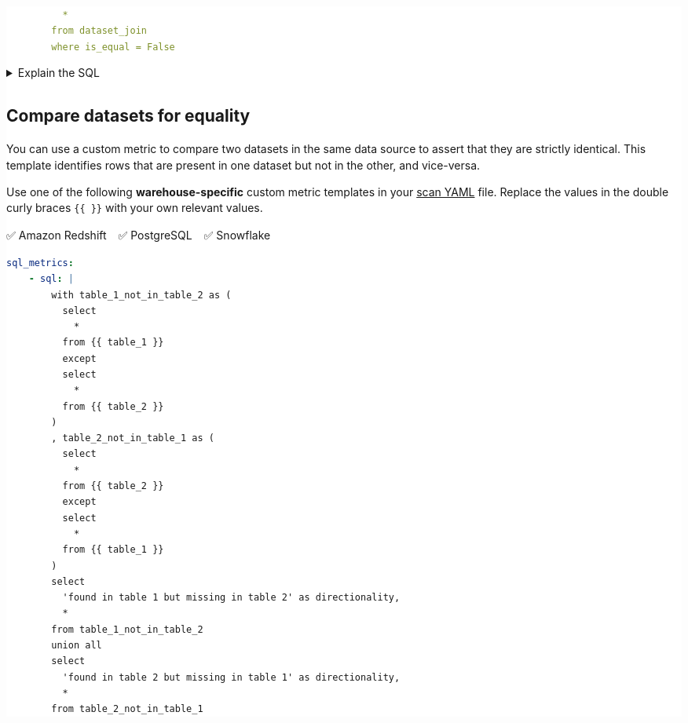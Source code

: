 ```yaml
          * 
        from dataset_join 
        where is_equal = False
```

<details><summary>Explain the SQL</summary></details>

## Compare datasets for equality

You can use a custom metric to compare two datasets in the same data source to assert that they are strictly identical. This template identifies rows that are present in one dataset but not in the other, and vice-versa. 

Use one of the following **warehouse-specific** custom metric templates in your [scan YAML](/docs/soda-sql/scan-yaml.md) file. Replace the values in the double curly braces `{{ }}` with your own relevant values.

✅ Amazon Redshift  
✅ PostgreSQL  
✅ Snowflake

```yaml
sql_metrics:
    - sql: |
        with table_1_not_in_table_2 as (
          select 
            *
          from {{ table_1 }}
          except
          select 
            *
          from {{ table_2 }}
        )
        , table_2_not_in_table_1 as (
          select
            *
          from {{ table_2 }}
          except
          select
            *
          from {{ table_1 }}
        )
        select
          'found in table 1 but missing in table 2' as directionality,
          *
        from table_1_not_in_table_2
        union all
        select
          'found in table 2 but missing in table 1' as directionality,
          *
        from table_2_not_in_table_1
```
